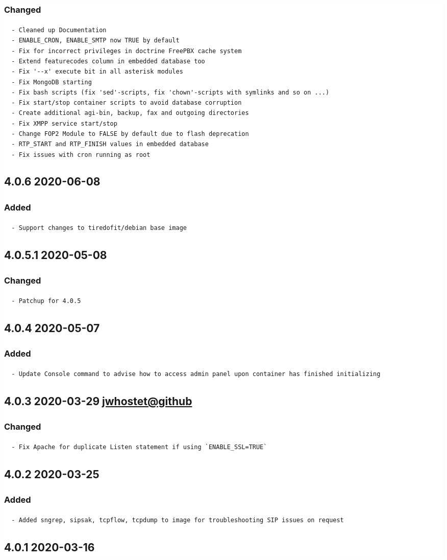    ### Changed
      - Cleaned up Documentation
      - ENABLE_CRON, ENABLE_SMTP now TRUE by default
      - Fix for incorrect privileges in doctrine FreePBX cache system
      - Extend featurecodes column in embedded database too
      - Fix '--x' execute bit in all asterisk modules
      - Fix MongoDB starting
      - Fix bash scripts (fix 'sed'-scripts, fix 'chown'-scripts with symlinks and so on ...)
      - Fix start/stop container scripts to avoid database corruption
      - Create additional agi-bin, backup, fax and outgoing directories
      - Fix XMPP service start/stop  
      - Change FOP2 Module to FALSE by default due to flash deprecation
      - RTP_START and RTP_FINISH values in embedded database
      - Fix issues with cron running as root
    

## 4.0.6 2020-06-08 <dave at tiredofit dot ca>

   ### Added
      - Support changes to tiredofit/debian base image


## 4.0.5.1 2020-05-08 <dave at tiredofit dot ca>

   ### Changed
      - Patchup for 4.0.5


## 4.0.4 2020-05-07 <dave at tiredofit dot ca>

   ### Added
      - Update Console command to advise how to access admin panel upon container has finished initializing


## 4.0.3 2020-03-29 <jwhostet@github>

   ### Changed
      - Fix Apache for duplicate Listen statement if using `ENABLE_SSL=TRUE`


## 4.0.2 2020-03-25 <dave at tiredofit dot ca>

   ### Added
      - Added sngrep, sipsak, tcpflow, tcpdump to image for troubleshooting SIP issues on request

## 4.0.1 2020-03-16 <dave at tiredofit dot ca>
